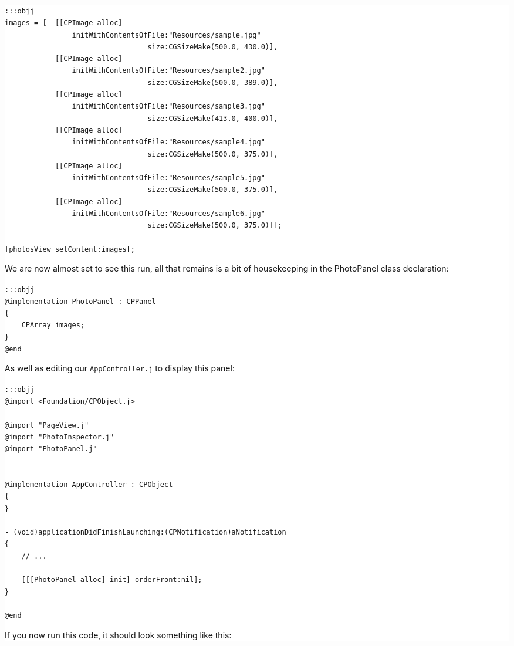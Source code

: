     :::objj
    images = [  [[CPImage alloc]
                    initWithContentsOfFile:"Resources/sample.jpg"
                                      size:CGSizeMake(500.0, 430.0)],
                [[CPImage alloc]
                    initWithContentsOfFile:"Resources/sample2.jpg"
                                      size:CGSizeMake(500.0, 389.0)],
                [[CPImage alloc]
                    initWithContentsOfFile:"Resources/sample3.jpg"
                                      size:CGSizeMake(413.0, 400.0)],
                [[CPImage alloc]
                    initWithContentsOfFile:"Resources/sample4.jpg"
                                      size:CGSizeMake(500.0, 375.0)],
                [[CPImage alloc]
                    initWithContentsOfFile:"Resources/sample5.jpg"
                                      size:CGSizeMake(500.0, 375.0)],
                [[CPImage alloc]
                    initWithContentsOfFile:"Resources/sample6.jpg"
                                      size:CGSizeMake(500.0, 375.0)]];

    [photosView setContent:images];

We are now almost set to see this run, all that remains is a bit of
housekeeping in the PhotoPanel class declaration:

    :::objj
    @implementation PhotoPanel : CPPanel
    {
        CPArray images;
    }
    @end

As well as editing our `AppController.j` to display this panel:

    :::objj
    @import <Foundation/CPObject.j>

    @import "PageView.j"
    @import "PhotoInspector.j"
    @import "PhotoPanel.j"


    @implementation AppController : CPObject
    {
    }

    - (void)applicationDidFinishLaunching:(CPNotification)aNotification
    {
        // ...

        [[[PhotoPanel alloc] init] orderFront:nil];
    }

    @end

If you now run this code, it should look something like this:
